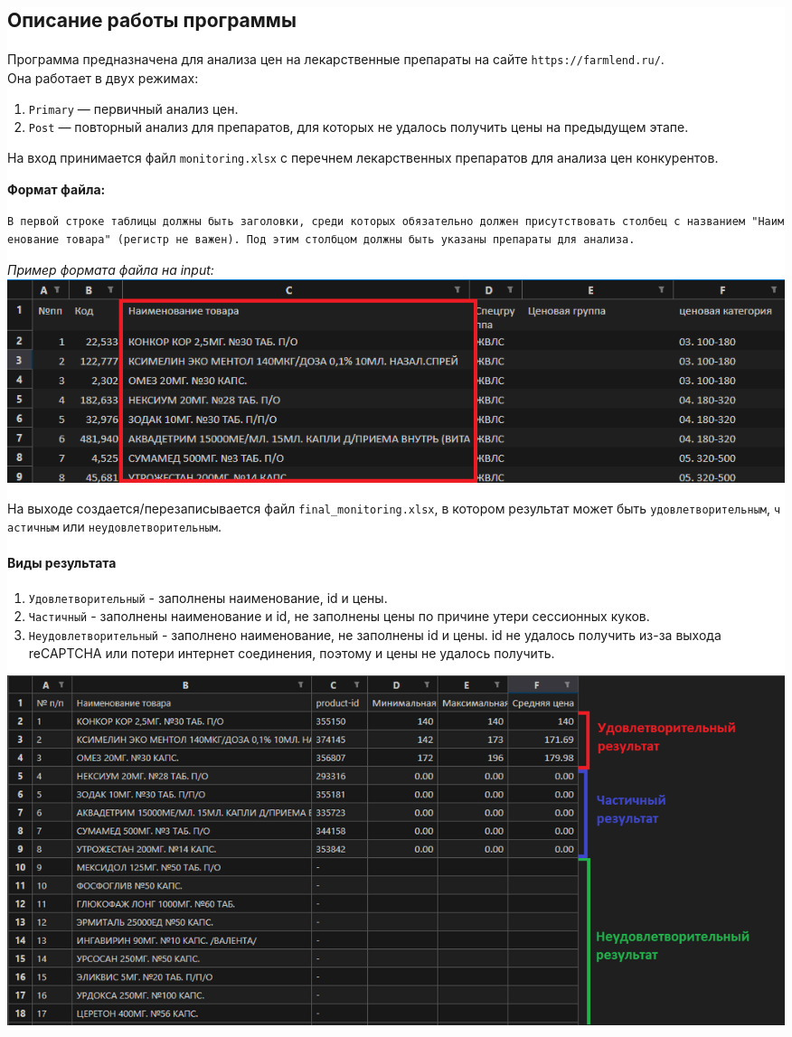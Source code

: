 ## Описание работы программы

Программа предназначена для анализа цен на лекарственные препараты на сайте `https://farmlend.ru/`.  
Она работает в двух режимах:

1. `Primary` — первичный анализ цен.
2. `Post` — повторный анализ для препаратов, для которых не удалось получить цены на предыдущем этапе.

На вход принимается файл `monitoring.xlsx` с перечнем лекарственных препаратов для анализа цен конкурентов.  

**Формат файла:**
```
В первой строке таблицы должны быть заголовки, среди которых обязательно должен присутствовать столбец с названием "Наименование товара" (регистр не важен). Под этим столбцом должны быть указаны препараты для анализа.
```

*Пример формата файла на input:*  
![](misc/images/file_format.jpeg)  


На выходе создается/перезаписывается файл `final_monitoring.xlsx`, в котором результат может быть `удовлетворительным`, `частичным` или `неудовлетворительным`.

#### Виды результата
1. `Удовлетворительный` - заполнены наименование, id и цены.
2. `Частичный` - заполнены наименование и id, не заполнены цены по причине утери сессионных куков.
3. `Неудовлетворительный` - заполнено наименование, не заполнены id и цены. id не удалось получить из-за выхода reCAPTCHA или потери интернет соединения, поэтому и цены не удалось получить.

![](misc/images/types_of_result.jpeg)  
